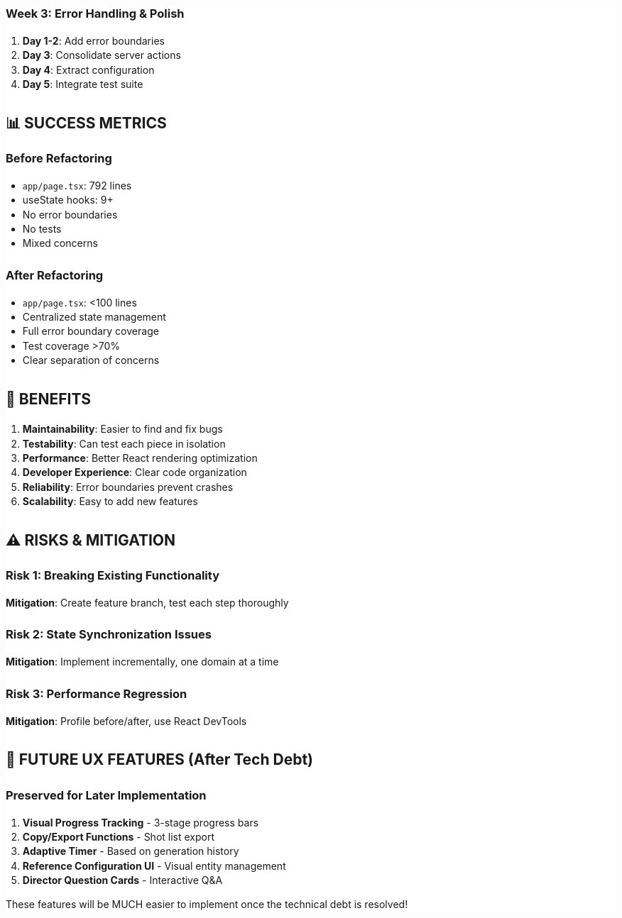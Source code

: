 ### Week 3: Error Handling & Polish
1. **Day 1-2**: Add error boundaries
2. **Day 3**: Consolidate server actions
3. **Day 4**: Extract configuration
4. **Day 5**: Integrate test suite

## 📊 SUCCESS METRICS

### Before Refactoring
- `app/page.tsx`: 792 lines
- useState hooks: 9+
- No error boundaries
- No tests
- Mixed concerns

### After Refactoring
- `app/page.tsx`: <100 lines
- Centralized state management
- Full error boundary coverage
- Test coverage >70%
- Clear separation of concerns

## 🚀 BENEFITS

1. **Maintainability**: Easier to find and fix bugs
2. **Testability**: Can test each piece in isolation
3. **Performance**: Better React rendering optimization
4. **Developer Experience**: Clear code organization
5. **Reliability**: Error boundaries prevent crashes
6. **Scalability**: Easy to add new features

## ⚠️ RISKS & MITIGATION

### Risk 1: Breaking Existing Functionality
**Mitigation**: Create feature branch, test each step thoroughly

### Risk 2: State Synchronization Issues
**Mitigation**: Implement incrementally, one domain at a time

### Risk 3: Performance Regression
**Mitigation**: Profile before/after, use React DevTools

## 📝 FUTURE UX FEATURES (After Tech Debt)

### Preserved for Later Implementation
1. **Visual Progress Tracking** - 3-stage progress bars
2. **Copy/Export Functions** - Shot list export
3. **Adaptive Timer** - Based on generation history
4. **Reference Configuration UI** - Visual entity management
5. **Director Question Cards** - Interactive Q&A

These features will be MUCH easier to implement once the technical debt is resolved!